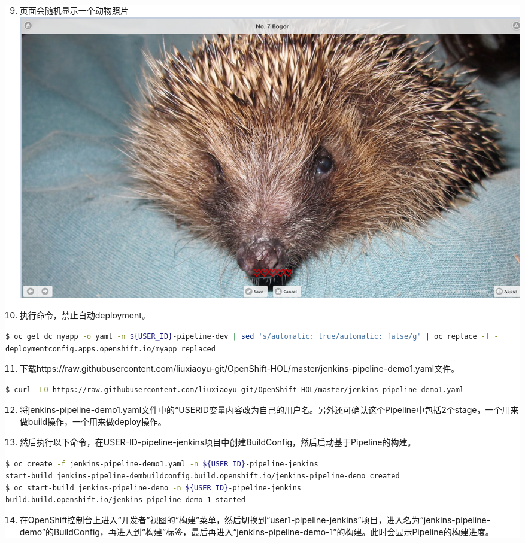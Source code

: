 9. 页面会随机显示一个动物照片
![](../../imgs/20200216174102574.png)

10. 执行命令，禁止自动deployment。
```bash
$ oc get dc myapp -o yaml -n ${USER_ID}-pipeline-dev | sed 's/automatic: true/automatic: false/g' | oc replace -f -
deploymentconfig.apps.openshift.io/myapp replaced
```

11. 下载https://raw.githubusercontent.com/liuxiaoyu-git/OpenShift-HOL/master/jenkins-pipeline-demo1.yaml文件。
```bash
$ curl -LO https://raw.githubusercontent.com/liuxiaoyu-git/OpenShift-HOL/master/jenkins-pipeline-demo1.yaml
```

12. 将jenkins-pipeline-demo1.yaml文件中的“USERID变量内容改为自己的用户名。另外还可确认这个Pipeline中包括2个stage，一个用来做build操作，一个用来做deploy操作。

13. 然后执行以下命令，在USER-ID-pipeline-jenkins项目中创建BuildConfig，然后启动基于Pipeline的构建。
```bash
$ oc create -f jenkins-pipeline-demo1.yaml -n ${USER_ID}-pipeline-jenkins
start-build jenkins-pipeline-dembuildconfig.build.openshift.io/jenkins-pipeline-demo created
$ oc start-build jenkins-pipeline-demo -n ${USER_ID}-pipeline-jenkins
build.build.openshift.io/jenkins-pipeline-demo-1 started
```

14. 在OpenShift控制台上进入“开发者”视图的“构建”菜单，然后切换到“user1-pipeline-jenkins”项目，进入名为“jenkins-pipeline-demo”的BuildConfig，再进入到“构建”标签，最后再进入“jenkins-pipeline-demo-1”的构建。此时会显示Pipeline的构建进度。
